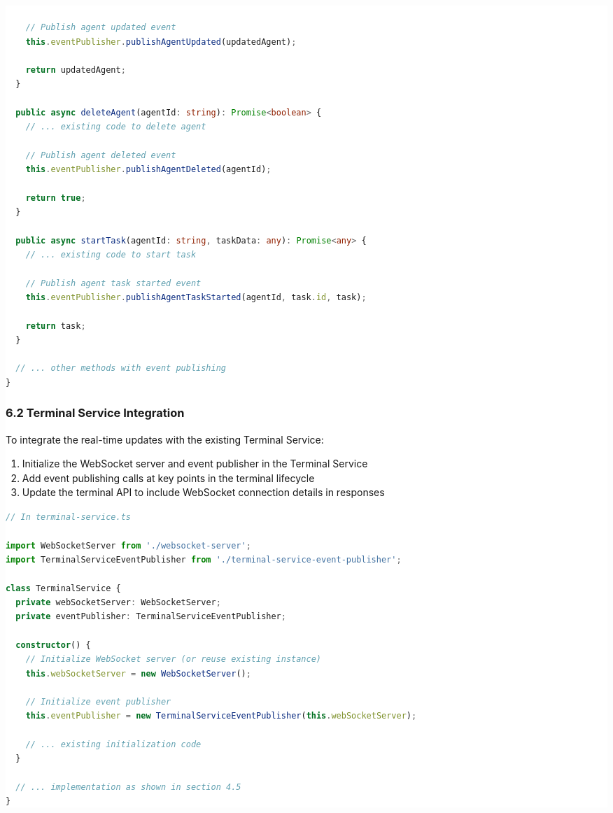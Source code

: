 ```typescript
    
    // Publish agent updated event
    this.eventPublisher.publishAgentUpdated(updatedAgent);
    
    return updatedAgent;
  }
  
  public async deleteAgent(agentId: string): Promise<boolean> {
    // ... existing code to delete agent
    
    // Publish agent deleted event
    this.eventPublisher.publishAgentDeleted(agentId);
    
    return true;
  }
  
  public async startTask(agentId: string, taskData: any): Promise<any> {
    // ... existing code to start task
    
    // Publish agent task started event
    this.eventPublisher.publishAgentTaskStarted(agentId, task.id, task);
    
    return task;
  }
  
  // ... other methods with event publishing
}
```

### 6.2 Terminal Service Integration

To integrate the real-time updates with the existing Terminal Service:

1. Initialize the WebSocket server and event publisher in the Terminal Service
2. Add event publishing calls at key points in the terminal lifecycle
3. Update the terminal API to include WebSocket connection details in responses

```typescript
// In terminal-service.ts

import WebSocketServer from './websocket-server';
import TerminalServiceEventPublisher from './terminal-service-event-publisher';

class TerminalService {
  private webSocketServer: WebSocketServer;
  private eventPublisher: TerminalServiceEventPublisher;
  
  constructor() {
    // Initialize WebSocket server (or reuse existing instance)
    this.webSocketServer = new WebSocketServer();
    
    // Initialize event publisher
    this.eventPublisher = new TerminalServiceEventPublisher(this.webSocketServer);
    
    // ... existing initialization code
  }
  
  // ... implementation as shown in section 4.5
}
```
